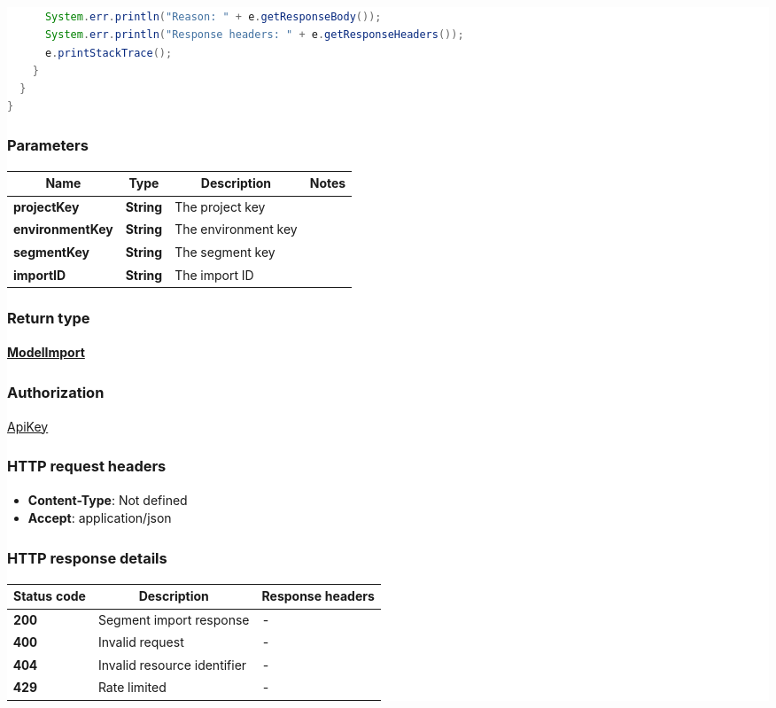 ```java
      System.err.println("Reason: " + e.getResponseBody());
      System.err.println("Response headers: " + e.getResponseHeaders());
      e.printStackTrace();
    }
  }
}
```

### Parameters

Name | Type | Description  | Notes
------------- | ------------- | ------------- | -------------
 **projectKey** | **String**| The project key |
 **environmentKey** | **String**| The environment key |
 **segmentKey** | **String**| The segment key |
 **importID** | **String**| The import ID |

### Return type

[**ModelImport**](ModelImport.md)

### Authorization

[ApiKey](../README.md#ApiKey)

### HTTP request headers

 - **Content-Type**: Not defined
 - **Accept**: application/json

### HTTP response details
| Status code | Description | Response headers |
|-------------|-------------|------------------|
**200** | Segment import response |  -  |
**400** | Invalid request |  -  |
**404** | Invalid resource identifier |  -  |
**429** | Rate limited |  -  |

